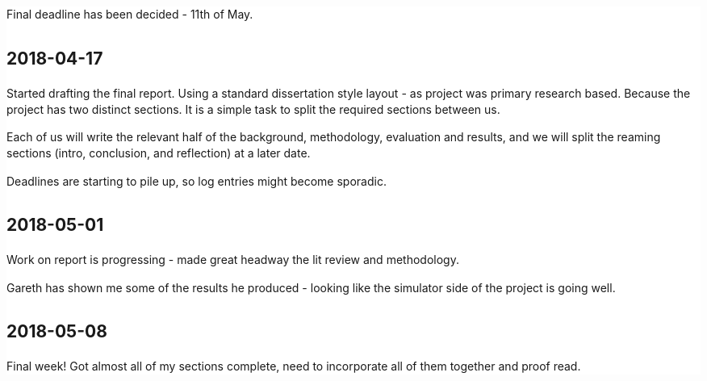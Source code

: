 Final deadline has been decided  - 11th of May.


2018-04-17
----------
Started drafting the final report.
Using a standard dissertation style layout - as project was primary research
based.
Because the project has two distinct sections. It is a simple task to split
the required sections between us.

Each of us will write the relevant half of the background, methodology,
evaluation and results, and we will split the reaming sections (intro,
conclusion, and reflection) at a later date.

Deadlines are starting to pile up, so log entries might become sporadic.


2018-05-01
----------
Work on report is progressing - made great headway the lit review and
methodology.

Gareth has shown me some of the results he produced - looking like the
simulator side of the project is going well.


2018-05-08
----------
Final week!
Got almost all of my sections complete, need to incorporate all of them together
and proof read.







[1]:http://wiki.ros.org/thymio_navigation_driver
